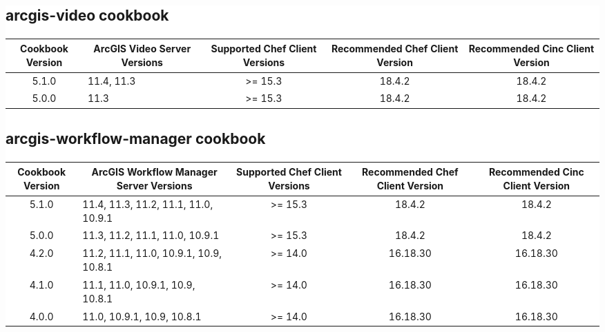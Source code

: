 ## arcgis-video cookbook

| Cookbook Version | ArcGIS Video Server Versions | Supported Chef Client Versions | Recommended Chef Client Version | Recommended Cinc Client Version |
| :---: | --- | :---: | :---: | :---: |
| 5.1.0 | 11.4, 11.3 | >= 15.3 | 18.4.2 | 18.4.2 |
| 5.0.0 | 11.3 | >= 15.3 | 18.4.2 | 18.4.2 |

## arcgis-workflow-manager cookbook

| Cookbook Version | ArcGIS Workflow Manager Server Versions | Supported Chef Client Versions | Recommended Chef Client Version | Recommended Cinc Client Version |
| :---: | --- | :---: | :---: | :---: |
| 5.1.0 | 11.4, 11.3, 11.2, 11.1, 11.0, 10.9.1 | >= 15.3 | 18.4.2 | 18.4.2 |
| 5.0.0 | 11.3, 11.2, 11.1, 11.0, 10.9.1 | >= 15.3 | 18.4.2 | 18.4.2 |
| 4.2.0 | 11.2, 11.1, 11.0, 10.9.1, 10.9, 10.8.1 | >= 14.0 | 16.18.30 | 16.18.30 |
| 4.1.0 | 11.1, 11.0, 10.9.1, 10.9, 10.8.1 | >= 14.0 | 16.18.30 | 16.18.30 |
| 4.0.0 | 11.0, 10.9.1, 10.9, 10.8.1 | >= 14.0 | 16.18.30 | 16.18.30 |
